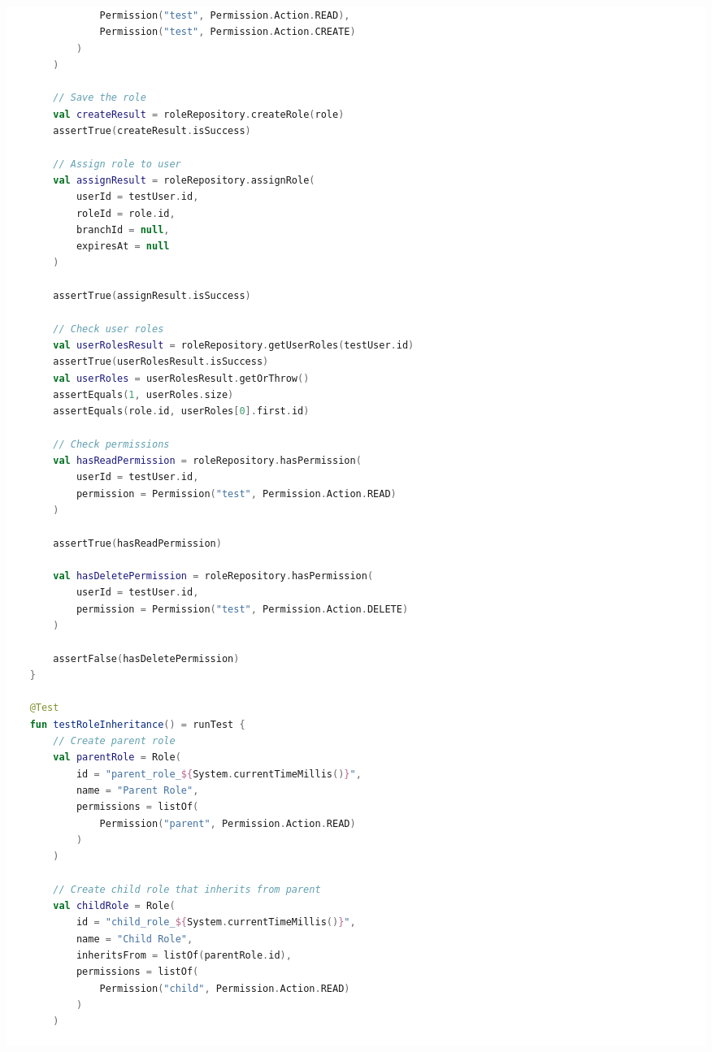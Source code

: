 ```kotlin
                Permission("test", Permission.Action.READ),
                Permission("test", Permission.Action.CREATE)
            )
        )
        
        // Save the role
        val createResult = roleRepository.createRole(role)
        assertTrue(createResult.isSuccess)
        
        // Assign role to user
        val assignResult = roleRepository.assignRole(
            userId = testUser.id,
            roleId = role.id,
            branchId = null,
            expiresAt = null
        )
        
        assertTrue(assignResult.isSuccess)
        
        // Check user roles
        val userRolesResult = roleRepository.getUserRoles(testUser.id)
        assertTrue(userRolesResult.isSuccess)
        val userRoles = userRolesResult.getOrThrow()
        assertEquals(1, userRoles.size)
        assertEquals(role.id, userRoles[0].first.id)
        
        // Check permissions
        val hasReadPermission = roleRepository.hasPermission(
            userId = testUser.id,
            permission = Permission("test", Permission.Action.READ)
        )
        
        assertTrue(hasReadPermission)
        
        val hasDeletePermission = roleRepository.hasPermission(
            userId = testUser.id,
            permission = Permission("test", Permission.Action.DELETE)
        )
        
        assertFalse(hasDeletePermission)
    }
    
    @Test
    fun testRoleInheritance() = runTest {
        // Create parent role
        val parentRole = Role(
            id = "parent_role_${System.currentTimeMillis()}",
            name = "Parent Role",
            permissions = listOf(
                Permission("parent", Permission.Action.READ)
            )
        )
        
        // Create child role that inherits from parent
        val childRole = Role(
            id = "child_role_${System.currentTimeMillis()}",
            name = "Child Role",
            inheritsFrom = listOf(parentRole.id),
            permissions = listOf(
                Permission("child", Permission.Action.READ)
            )
        )
        
```